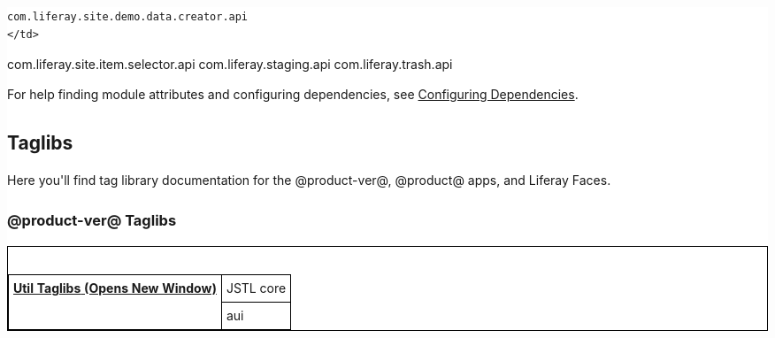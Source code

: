     com.liferay.site.demo.data.creator.api
    </td>
  </tr>
  <tr>
    <td>
    com.liferay.site.item.selector.api
    </td>
  </tr>
  <tr>
    <td>
    com.liferay.staging.api
    </td>
  </tr>
  <tr>
    <td>
    com.liferay.trash.api
    </td>
  </tr>
       
</table>



For help finding module attributes and configuring dependencies, see 
[Configuring Dependencies](/docs/7-1/tutorials/-/knowledge_base/t/configuring-dependencies). 

## Taglibs

Here you'll find tag library documentation for the @product-ver@, @product@
apps, and Liferay Faces. 

### @product-ver@ Taglibs

<style>
table, th, td {
    border: 1px solid black;
    border-collapse: collapse;
}
th, td {
    padding: 5px;
    text-align: left;
}
caption {
    text-align: left;
}
</style>

<table style="width:100%">
  <caption>
    <br>
  </caption>

  <tr>
    <th rowspan="9">
    <a href="@platform-ref@/7.1-latest/taglibs/util-taglib/">
    Util Taglibs<span class="opens-new-window-accessible"> (Opens New Window) </span>
    </a>
    </th>
    <td>
    JSTL core
    </td>
  </tr>
  <tr>
    <td>
    aui
    </td>